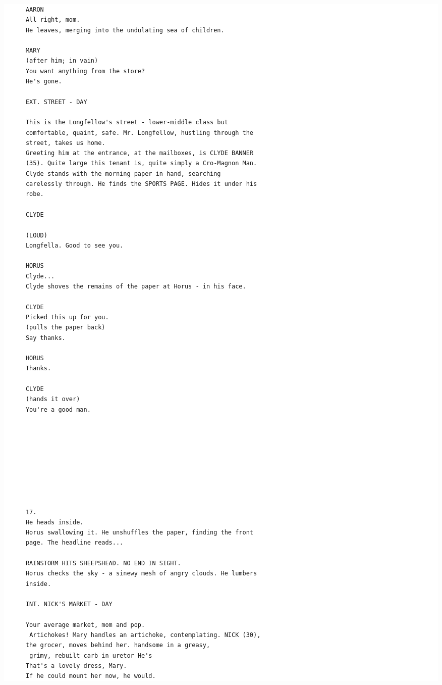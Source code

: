           AARON
          All right, mom.
          He leaves, merging into the undulating sea of children.

          MARY
          (after him; in vain)
          You want anything from the store?
          He's gone.

          EXT. STREET - DAY

          This is the Longfellow's street - lower-middle class but
          comfortable, quaint, safe. Mr. Longfellow, hustling through the
          street, takes us home.
          Greeting him at the entrance, at the mailboxes, is CLYDE BANNER
          (35). Quite large this tenant is, quite simply a Cro-Magnon Man.
          Clyde stands with the morning paper in hand, searching
          carelessly through. He finds the SPORTS PAGE. Hides it under his
          robe.

          CLYDE

          (LOUD)
          Longfella. Good to see you.

          HORUS
          Clyde...
          Clyde shoves the remains of the paper at Horus - in his face.

          CLYDE
          Picked this up for you.
          (pulls the paper back)
          Say thanks.

          HORUS
          Thanks.

          CLYDE
          (hands it over)
          You're a good man.

          

          

          

          

          17.
          He heads inside.
          Horus swallowing it. He unshuffles the paper, finding the front
          page. The headline reads...

          RAINSTORM HITS SHEEPSHEAD. NO END IN SIGHT.
          Horus checks the sky - a sinewy mesh of angry clouds. He lumbers
          inside.

          INT. NICK'S MARKET - DAY

          Your average market, mom and pop.
           Artichokes! Mary handles an artichoke, contemplating. NICK (30),
          the grocer, moves behind her. handsome in a greasy,
           grimy, rebuilt carb in uretor He's
          That's a lovely dress, Mary.
          If he could mount her now, he would.

